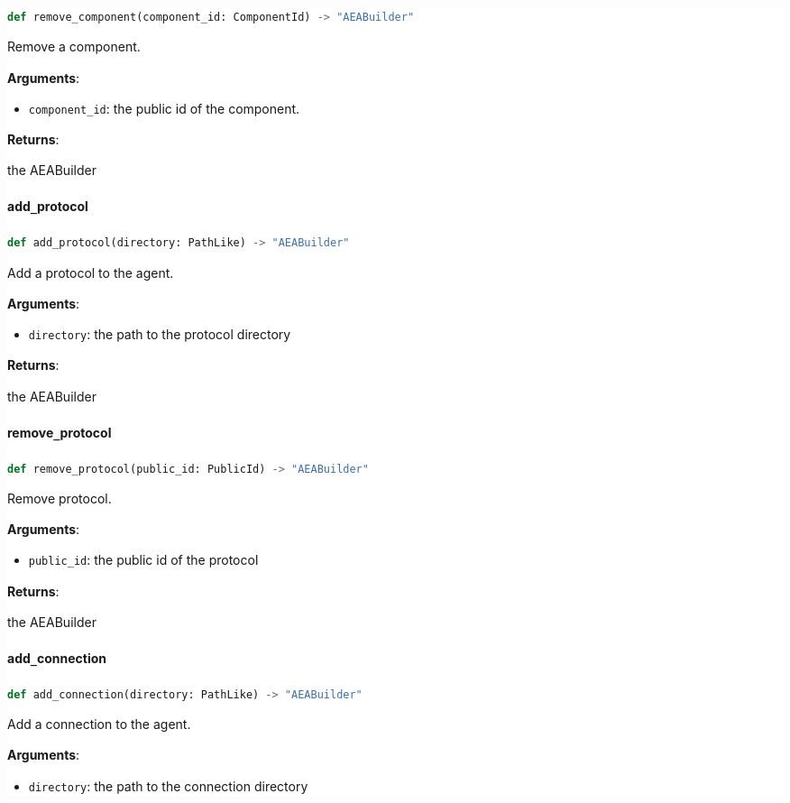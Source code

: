 ```python
def remove_component(component_id: ComponentId) -> "AEABuilder"
```

Remove a component.

**Arguments**:

- `component_id`: the public id of the component.

**Returns**:

the AEABuilder

<a id="aea.aea_builder.AEABuilder.add_protocol"></a>

#### add`_`protocol

```python
def add_protocol(directory: PathLike) -> "AEABuilder"
```

Add a protocol to the agent.

**Arguments**:

- `directory`: the path to the protocol directory

**Returns**:

the AEABuilder

<a id="aea.aea_builder.AEABuilder.remove_protocol"></a>

#### remove`_`protocol

```python
def remove_protocol(public_id: PublicId) -> "AEABuilder"
```

Remove protocol.

**Arguments**:

- `public_id`: the public id of the protocol

**Returns**:

the AEABuilder

<a id="aea.aea_builder.AEABuilder.add_connection"></a>

#### add`_`connection

```python
def add_connection(directory: PathLike) -> "AEABuilder"
```

Add a connection to the agent.

**Arguments**:

- `directory`: the path to the connection directory
